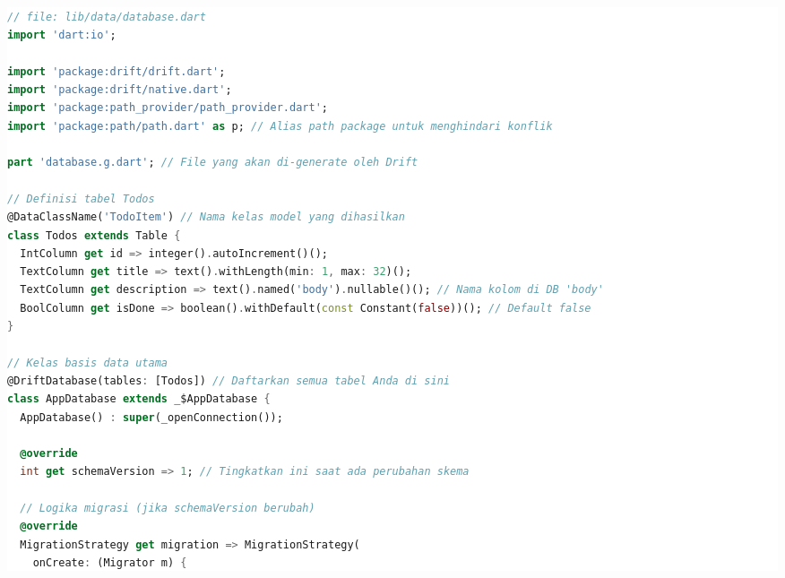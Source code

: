   

  ```dart
  // file: lib/data/database.dart
  import 'dart:io';

  import 'package:drift/drift.dart';
  import 'package:drift/native.dart';
  import 'package:path_provider/path_provider.dart';
  import 'package:path/path.dart' as p; // Alias path package untuk menghindari konflik

  part 'database.g.dart'; // File yang akan di-generate oleh Drift

  // Definisi tabel Todos
  @DataClassName('TodoItem') // Nama kelas model yang dihasilkan
  class Todos extends Table {
    IntColumn get id => integer().autoIncrement()();
    TextColumn get title => text().withLength(min: 1, max: 32)();
    TextColumn get description => text().named('body').nullable()(); // Nama kolom di DB 'body'
    BoolColumn get isDone => boolean().withDefault(const Constant(false))(); // Default false
  }

  // Kelas basis data utama
  @DriftDatabase(tables: [Todos]) // Daftarkan semua tabel Anda di sini
  class AppDatabase extends _$AppDatabase {
    AppDatabase() : super(_openConnection());

    @override
    int get schemaVersion => 1; // Tingkatkan ini saat ada perubahan skema

    // Logika migrasi (jika schemaVersion berubah)
    @override
    MigrationStrategy get migration => MigrationStrategy(
      onCreate: (Migrator m) {
